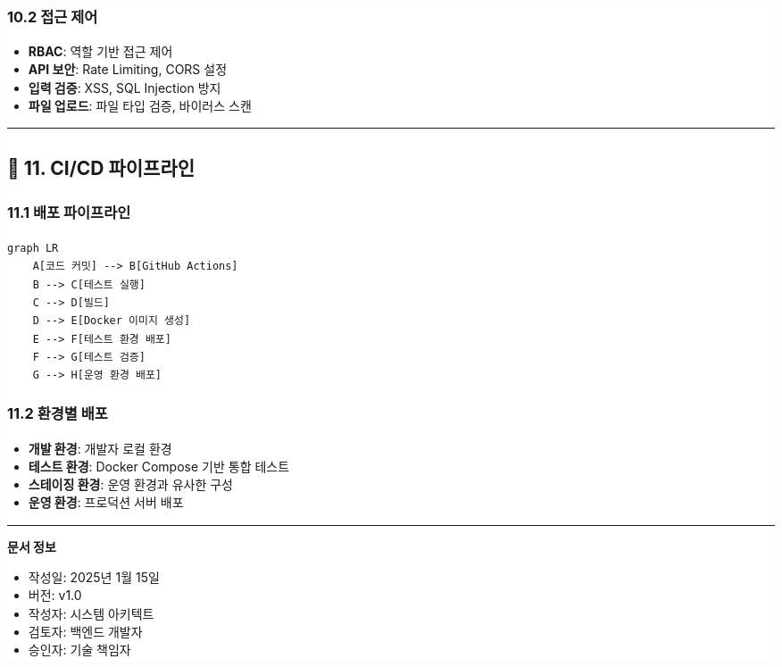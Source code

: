 ### **10.2 접근 제어**
- **RBAC**: 역할 기반 접근 제어
- **API 보안**: Rate Limiting, CORS 설정
- **입력 검증**: XSS, SQL Injection 방지
- **파일 업로드**: 파일 타입 검증, 바이러스 스캔

---

## 🔄 11. CI/CD 파이프라인

### **11.1 배포 파이프라인**

```mermaid
graph LR
    A[코드 커밋] --> B[GitHub Actions]
    B --> C[테스트 실행]
    C --> D[빌드]
    D --> E[Docker 이미지 생성]
    E --> F[테스트 환경 배포]
    F --> G[테스트 검증]
    G --> H[운영 환경 배포]
```

### **11.2 환경별 배포**
- **개발 환경**: 개발자 로컬 환경
- **테스트 환경**: Docker Compose 기반 통합 테스트
- **스테이징 환경**: 운영 환경과 유사한 구성
- **운영 환경**: 프로덕션 서버 배포

---

**문서 정보**
- 작성일: 2025년 1월 15일
- 버전: v1.0
- 작성자: 시스템 아키텍트
- 검토자: 백엔드 개발자
- 승인자: 기술 책임자
